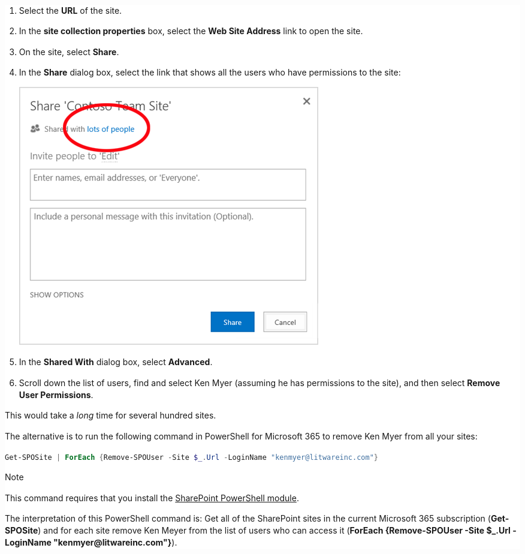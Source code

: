 1. Select the **URL** of the site.

2. In the **site collection properties** box, select the **Web Site Address** link to open the site.

3. On the site, select **Share**.

4. In the **Share** dialog box, select the link that shows all the users who have permissions to the site:

     ![Example of viewing the members of a SharePoint site in the SharePoint Admin center.](../media/o365-powershell-view-permissions.png)

5. In the **Shared With** dialog box, select **Advanced**.

6. Scroll down the list of users, find and select Ken Myer (assuming he has permissions to the site), and then select **Remove User Permissions**.

This would take a *long* time for several hundred sites.

The alternative is to run the following command in PowerShell for Microsoft 365 to remove Ken Myer from all your sites:

```powershell
Get-SPOSite | ForEach {Remove-SPOUser -Site $_.Url -LoginName "kenmyer@litwareinc.com"}
```

> [!NOTE]
> This command requires that you install the [SharePoint PowerShell module](/powershell/sharepoint/sharepoint-online/connect-sharepoint-online).

The interpretation of this PowerShell command is: Get all of the SharePoint sites in the current Microsoft 365 subscription (**Get-SPOSite**) and for each site remove Ken Meyer from the list of users who can access it (**ForEach {Remove-SPOUser -Site $\_.Url -LoginName "kenmyer\@litwareinc.com"}**).
